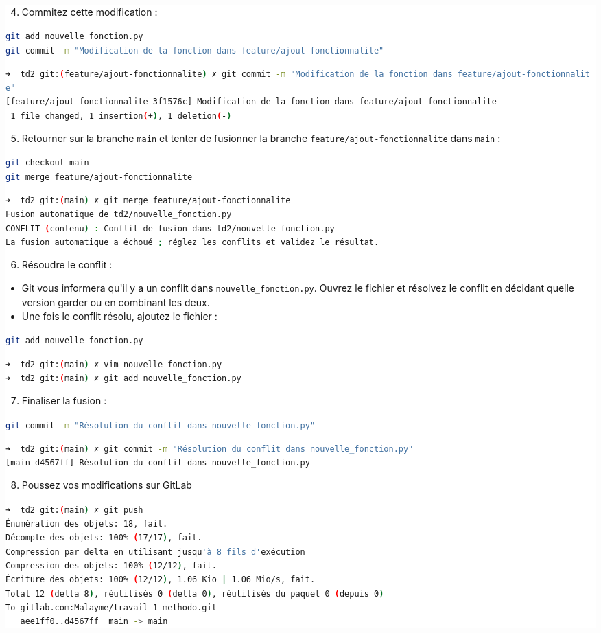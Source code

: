 4. Commitez cette modification :
```bash
git add nouvelle_fonction.py
git commit -m "Modification de la fonction dans feature/ajout-fonctionnalite"
```
```bash
➜  td2 git:(feature/ajout-fonctionnalite) ✗ git commit -m "Modification de la fonction dans feature/ajout-fonctionnalite"
[feature/ajout-fonctionnalite 3f1576c] Modification de la fonction dans feature/ajout-fonctionnalite
 1 file changed, 1 insertion(+), 1 deletion(-)
 ```

5. Retourner sur la branche `main` et tenter de fusionner la branche `feature/ajout-fonctionnalite` dans `main` :
```bash
git checkout main
git merge feature/ajout-fonctionnalite
```
```bash
➜  td2 git:(main) ✗ git merge feature/ajout-fonctionnalite
Fusion automatique de td2/nouvelle_fonction.py
CONFLIT (contenu) : Conflit de fusion dans td2/nouvelle_fonction.py
La fusion automatique a échoué ; réglez les conflits et validez le résultat.
```


6. Résoudre le conflit :
- Git vous informera qu'il y a un conflit dans `nouvelle_fonction.py`. Ouvrez le fichier et résolvez le conflit en décidant quelle version garder ou en combinant les deux.
- Une fois le conflit résolu, ajoutez le fichier :
```bash
git add nouvelle_fonction.py
```
```bash
➜  td2 git:(main) ✗ vim nouvelle_fonction.py 
➜  td2 git:(main) ✗ git add nouvelle_fonction.py
```


7. Finaliser la fusion :
```bash
git commit -m "Résolution du conflit dans nouvelle_fonction.py"
```
```bash
➜  td2 git:(main) ✗ git commit -m "Résolution du conflit dans nouvelle_fonction.py"
[main d4567ff] Résolution du conflit dans nouvelle_fonction.py
```

8. Poussez vos modifications sur GitLab

```bash
➜  td2 git:(main) ✗ git push
Énumération des objets: 18, fait.
Décompte des objets: 100% (17/17), fait.
Compression par delta en utilisant jusqu'à 8 fils d'exécution
Compression des objets: 100% (12/12), fait.
Écriture des objets: 100% (12/12), 1.06 Kio | 1.06 Mio/s, fait.
Total 12 (delta 8), réutilisés 0 (delta 0), réutilisés du paquet 0 (depuis 0)
To gitlab.com:Malayme/travail-1-methodo.git
   aee1ff0..d4567ff  main -> main
   ```
